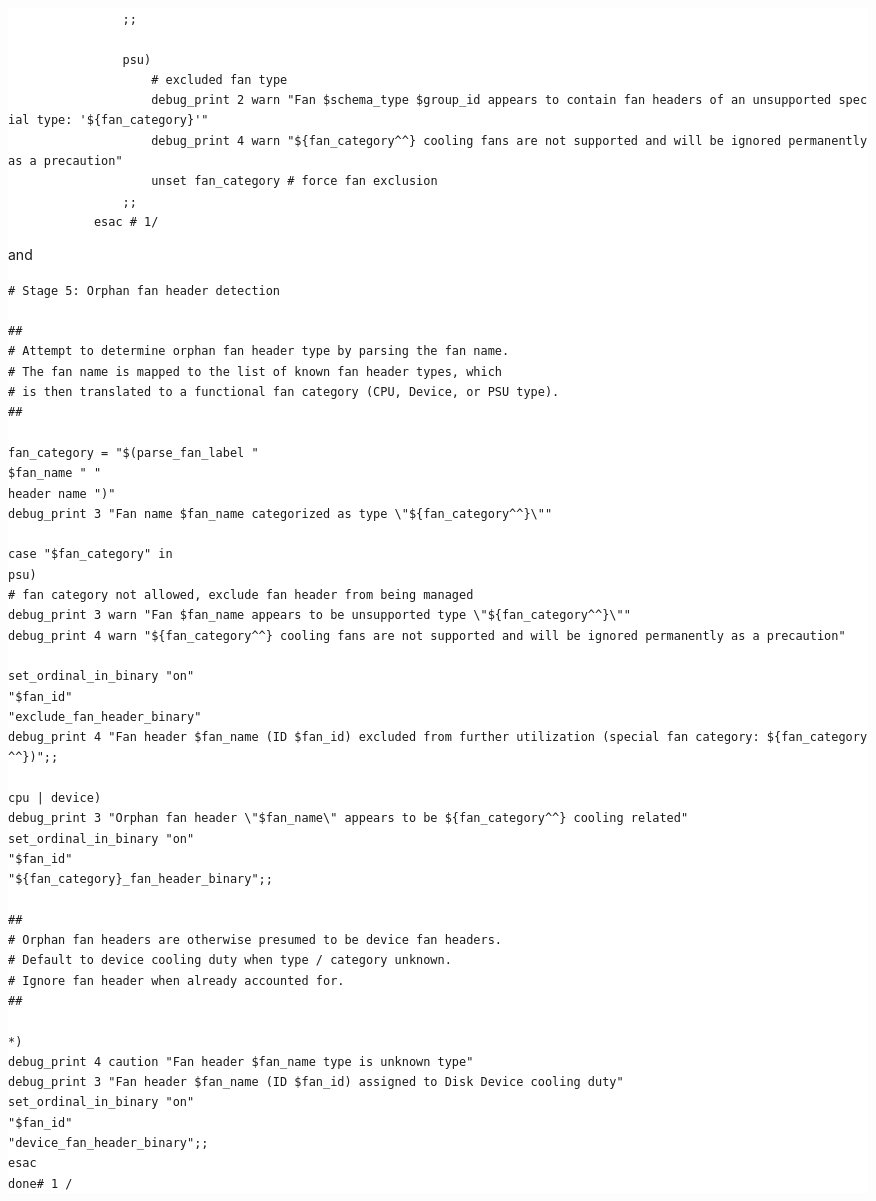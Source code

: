 ```
				;;

				psu)
					# excluded fan type
					debug_print 2 warn "Fan $schema_type $group_id appears to contain fan headers of an unsupported special type: '${fan_category}'"
					debug_print 4 warn "${fan_category^^} cooling fans are not supported and will be ignored permanently as a precaution"
					unset fan_category # force fan exclusion
				;;
			esac # 1/
```

and


```
# Stage 5: Orphan fan header detection

##
# Attempt to determine orphan fan header type by parsing the fan name.
# The fan name is mapped to the list of known fan header types, which
# is then translated to a functional fan category (CPU, Device, or PSU type).
##

fan_category = "$(parse_fan_label "
$fan_name " "
header name ")"
debug_print 3 "Fan name $fan_name categorized as type \"${fan_category^^}\""

case "$fan_category" in
psu)
# fan category not allowed, exclude fan header from being managed
debug_print 3 warn "Fan $fan_name appears to be unsupported type \"${fan_category^^}\""
debug_print 4 warn "${fan_category^^} cooling fans are not supported and will be ignored permanently as a precaution"

set_ordinal_in_binary "on"
"$fan_id"
"exclude_fan_header_binary"
debug_print 4 "Fan header $fan_name (ID $fan_id) excluded from further utilization (special fan category: ${fan_category^^})";;

cpu | device)
debug_print 3 "Orphan fan header \"$fan_name\" appears to be ${fan_category^^} cooling related"
set_ordinal_in_binary "on"
"$fan_id"
"${fan_category}_fan_header_binary";;

##
# Orphan fan headers are otherwise presumed to be device fan headers.
# Default to device cooling duty when type / category unknown.
# Ignore fan header when already accounted for.
##

*)
debug_print 4 caution "Fan header $fan_name type is unknown type"
debug_print 3 "Fan header $fan_name (ID $fan_id) assigned to Disk Device cooling duty"
set_ordinal_in_binary "on"
"$fan_id"
"device_fan_header_binary";;
esac
done# 1 /
```
